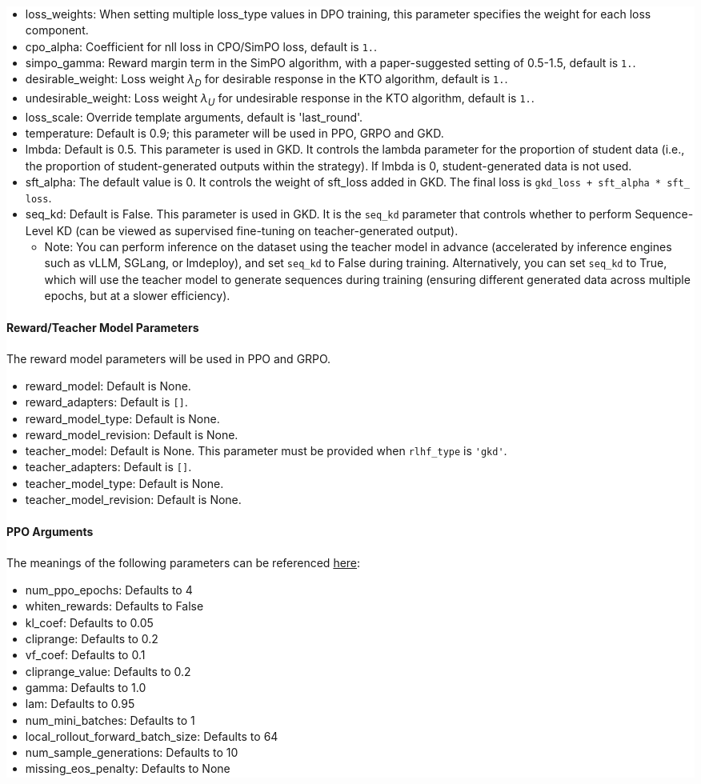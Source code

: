 - loss_weights: When setting multiple loss_type values in DPO training, this parameter specifies the weight for each loss component.
- cpo_alpha: Coefficient for nll loss in CPO/SimPO loss, default is `1.`.
- simpo_gamma: Reward margin term in the SimPO algorithm, with a paper-suggested setting of 0.5-1.5, default is `1.`.
- desirable_weight: Loss weight $\lambda_D$ for desirable response in the KTO algorithm, default is `1.`.
- undesirable_weight: Loss weight $\lambda_U$ for undesirable response in the KTO algorithm, default is `1.`.
- loss_scale: Override template arguments, default is 'last_round'.
- temperature: Default is 0.9; this parameter will be used in PPO, GRPO and GKD.
- lmbda: Default is 0.5. This parameter is used in GKD. It controls the lambda parameter for the proportion of student data (i.e., the proportion of student-generated outputs within the strategy). If lmbda is 0, student-generated data is not used.
- sft_alpha: The default value is 0. It controls the weight of sft_loss added in GKD. The final loss is `gkd_loss + sft_alpha * sft_loss`.
- seq_kd: Default is False. This parameter is used in GKD. It is the `seq_kd` parameter that controls whether to perform Sequence-Level KD (can be viewed as supervised fine-tuning on teacher-generated output).
  - Note: You can perform inference on the dataset using the teacher model in advance (accelerated by inference engines such as vLLM, SGLang, or lmdeploy), and set `seq_kd` to False during training. Alternatively, you can set `seq_kd` to True, which will use the teacher model to generate sequences during training (ensuring different generated data across multiple epochs, but at a slower efficiency).

#### Reward/Teacher Model Parameters

The reward model parameters will be used in PPO and GRPO.

- reward_model: Default is None.
- reward_adapters: Default is `[]`.
- reward_model_type: Default is None.
- reward_model_revision: Default is None.
- teacher_model: Default is None. This parameter must be provided when `rlhf_type` is `'gkd'`.
- teacher_adapters: Default is `[]`.
- teacher_model_type: Default is None.
- teacher_model_revision: Default is None.

#### PPO Arguments

The meanings of the following parameters can be referenced [here](https://huggingface.co/docs/trl/main/ppo_trainer):

- num_ppo_epochs: Defaults to 4
- whiten_rewards: Defaults to False
- kl_coef: Defaults to 0.05
- cliprange: Defaults to 0.2
- vf_coef: Defaults to 0.1
- cliprange_value: Defaults to 0.2
- gamma: Defaults to 1.0
- lam: Defaults to 0.95
- num_mini_batches: Defaults to 1
- local_rollout_forward_batch_size: Defaults to 64
- num_sample_generations: Defaults to 10
- missing_eos_penalty: Defaults to None
